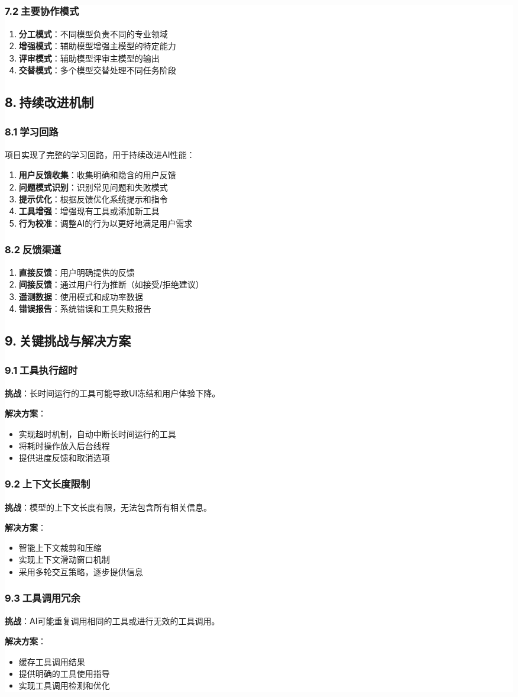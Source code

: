 ### 7.2 主要协作模式

1. **分工模式**：不同模型负责不同的专业领域
2. **增强模式**：辅助模型增强主模型的特定能力
3. **评审模式**：辅助模型评审主模型的输出
4. **交替模式**：多个模型交替处理不同任务阶段

## 8. 持续改进机制

### 8.1 学习回路

项目实现了完整的学习回路，用于持续改进AI性能：

1. **用户反馈收集**：收集明确和隐含的用户反馈
2. **问题模式识别**：识别常见问题和失败模式
3. **提示优化**：根据反馈优化系统提示和指令
4. **工具增强**：增强现有工具或添加新工具
5. **行为校准**：调整AI的行为以更好地满足用户需求

### 8.2 反馈渠道

1. **直接反馈**：用户明确提供的反馈
2. **间接反馈**：通过用户行为推断（如接受/拒绝建议）
3. **遥测数据**：使用模式和成功率数据
4. **错误报告**：系统错误和工具失败报告

## 9. 关键挑战与解决方案

### 9.1 工具执行超时

**挑战**：长时间运行的工具可能导致UI冻结和用户体验下降。

**解决方案**：
- 实现超时机制，自动中断长时间运行的工具
- 将耗时操作放入后台线程
- 提供进度反馈和取消选项

### 9.2 上下文长度限制

**挑战**：模型的上下文长度有限，无法包含所有相关信息。

**解决方案**：
- 智能上下文裁剪和压缩
- 实现上下文滑动窗口机制
- 采用多轮交互策略，逐步提供信息

### 9.3 工具调用冗余

**挑战**：AI可能重复调用相同的工具或进行无效的工具调用。

**解决方案**：
- 缓存工具调用结果
- 提供明确的工具使用指导
- 实现工具调用检测和优化
